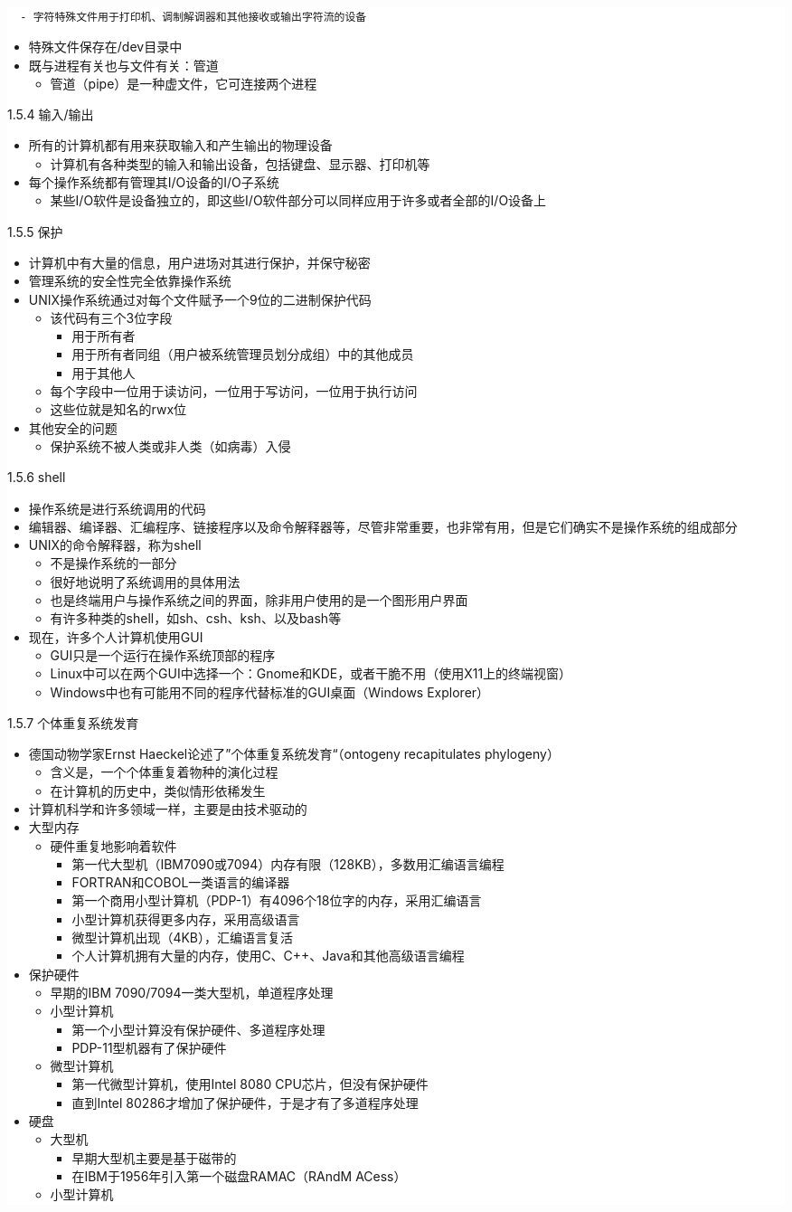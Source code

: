       - 字符特殊文件用于打印机、调制解调器和其他接收或输出字符流的设备
  - 特殊文件保存在/dev目录中
- 既与进程有关也与文件有关：管道
  - 管道（pipe）是一种虚文件，它可连接两个进程

1.5.4 输入/输出

- 所有的计算机都有用来获取输入和产生输出的物理设备
  - 计算机有各种类型的输入和输出设备，包括键盘、显示器、打印机等
- 每个操作系统都有管理其I/O设备的I/O子系统
  - 某些I/O软件是设备独立的，即这些I/O软件部分可以同样应用于许多或者全部的I/O设备上

1.5.5 保护

- 计算机中有大量的信息，用户进场对其进行保护，并保守秘密
- 管理系统的安全性完全依靠操作系统
- UNIX操作系统通过对每个文件赋予一个9位的二进制保护代码
  - 该代码有三个3位字段
    - 用于所有者
    - 用于所有者同组（用户被系统管理员划分成组）中的其他成员
    - 用于其他人
  - 每个字段中一位用于读访问，一位用于写访问，一位用于执行访问
  - 这些位就是知名的rwx位
- 其他安全的问题
  - 保护系统不被人类或非人类（如病毒）入侵

1.5.6 shell

- 操作系统是进行系统调用的代码
- 编辑器、编译器、汇编程序、链接程序以及命令解释器等，尽管非常重要，也非常有用，但是它们确实不是操作系统的组成部分
- UNIX的命令解释器，称为shell
  - 不是操作系统的一部分
  - 很好地说明了系统调用的具体用法
  - 也是终端用户与操作系统之间的界面，除非用户使用的是一个图形用户界面
  - 有许多种类的shell，如sh、csh、ksh、以及bash等
- 现在，许多个人计算机使用GUI
  - GUI只是一个运行在操作系统顶部的程序
  - Linux中可以在两个GUI中选择一个：Gnome和KDE，或者干脆不用（使用X11上的终端视窗）
  - Windows中也有可能用不同的程序代替标准的GUI桌面（Windows Explorer）

1.5.7 个体重复系统发育

- 德国动物学家Ernst Haeckel论述了”个体重复系统发育“（ontogeny recapitulates phylogeny）
  - 含义是，一个个体重复着物种的演化过程
  - 在计算机的历史中，类似情形依稀发生
- 计算机科学和许多领域一样，主要是由技术驱动的
- 大型内存
  - 硬件重复地影响着软件
    - 第一代大型机（IBM7090或7094）内存有限（128KB），多数用汇编语言编程
    - FORTRAN和COBOL一类语言的编译器
    - 第一个商用小型计算机（PDP-1）有4096个18位字的内存，采用汇编语言
    - 小型计算机获得更多内存，采用高级语言
    - 微型计算机出现（4KB），汇编语言复活
    - 个人计算机拥有大量的内存，使用C、C++、Java和其他高级语言编程
- 保护硬件
  - 早期的IBM 7090/7094一类大型机，单道程序处理
  - 小型计算机
    - 第一个小型计算没有保护硬件、多道程序处理
    - PDP-11型机器有了保护硬件
  - 微型计算机
    - 第一代微型计算机，使用Intel 8080 CPU芯片，但没有保护硬件
    - 直到Intel 80286才增加了保护硬件，于是才有了多道程序处理
- 硬盘
  - 大型机
    - 早期大型机主要是基于磁带的
    - 在IBM于1956年引入第一个磁盘RAMAC（RAndM ACess）
  - 小型计算机